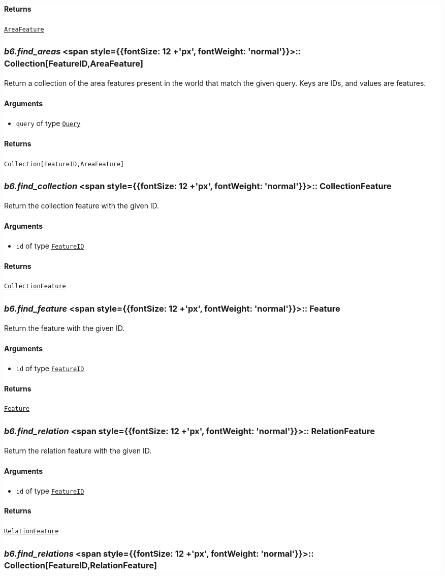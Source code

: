 #### Returns
[`AreaFeature`](#areafeature)

### *b6.find_areas* <span style={{fontSize: 12 +'px', fontWeight: 'normal'}}>:: Collection[FeatureID,AreaFeature]</span>

Return a collection of the area features present in the world that match the given query.
Keys are IDs, and values are features.

#### Arguments

- `query` of type [`Query`](#query)

#### Returns
`Collection[FeatureID,AreaFeature]`

### *b6.find_collection* <span style={{fontSize: 12 +'px', fontWeight: 'normal'}}>:: CollectionFeature</span>

Return the collection feature with the given ID.

#### Arguments

- `id` of type [`FeatureID`](#featureid)

#### Returns
[`CollectionFeature`](#collectionfeature)

### *b6.find_feature* <span style={{fontSize: 12 +'px', fontWeight: 'normal'}}>:: Feature</span>

Return the feature with the given ID.

#### Arguments

- `id` of type [`FeatureID`](#featureid)

#### Returns
[`Feature`](#feature)

### *b6.find_relation* <span style={{fontSize: 12 +'px', fontWeight: 'normal'}}>:: RelationFeature</span>

Return the relation feature with the given ID.

#### Arguments

- `id` of type [`FeatureID`](#featureid)

#### Returns
[`RelationFeature`](#relationfeature)

### *b6.find_relations* <span style={{fontSize: 12 +'px', fontWeight: 'normal'}}>:: Collection[FeatureID,RelationFeature]</span>
